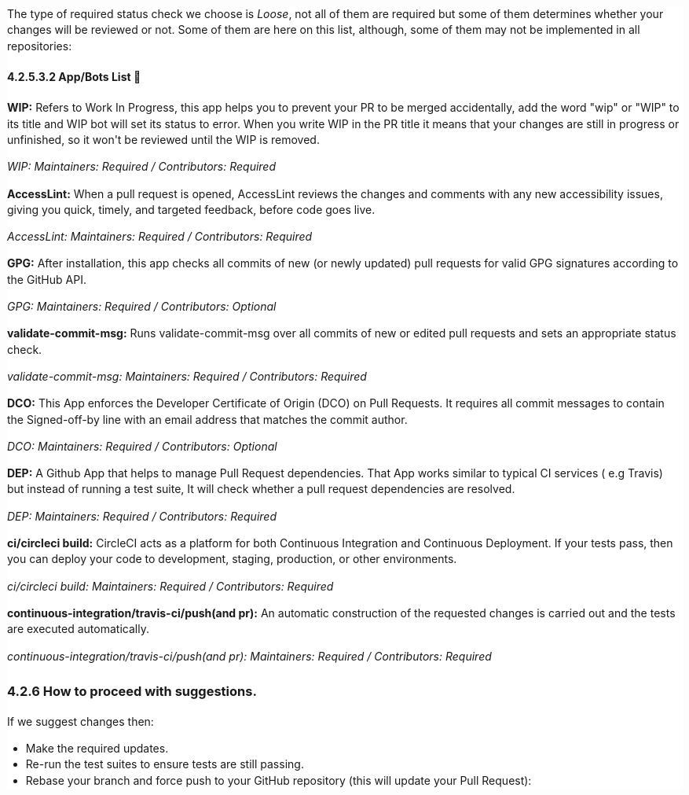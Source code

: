 The type of required status check we choose is _Loose_, not all of them are required but some of them determines whether your changes will be reviewed or not. Some of them are here on this list, although, some of them may not be implemented in all repositories:

#### <a name="4.2.5.3.2"></a> 4.2.5.3.2 App/Bots List :traffic_light:

**WIP:** Refers to Work In Progress, this app helps you to prevent your PR to be merged accidentally, add the word "wip" or "WIP" to its title and WIP bot will set its status to error. When you write WIP in the PR title it means that your changes are still in progress or unfinished, so it won't be reviewed until the WIP is removed.

_WIP: Maintainers: Required / Contributors: Required_

**AccessLint:** When a pull request is opened, AccessLint reviews the changes and comments with any new accessibility issues, giving you quick, timely, and targeted feedback, before code goes live.

_AccessLint: Maintainers: Required / Contributors: Required_

**GPG:** After installation, this app checks all commits of new (or newly updated) pull requests for valid GPG signatures according to the GitHub API.

_GPG: Maintainers: Required / Contributors: Optional_

**validate-commit-msg:** Runs validate-commit-msg over all commits of new or edited pull requests and sets an appropriate status check.

_validate-commit-msg: Maintainers: Required / Contributors: Required_

**DCO:** This App enforces the Developer Certificate of Origin (DCO) on Pull Requests. It requires all commit messages to contain the Signed-off-by line with an email address that matches the commit author.

_DCO: Maintainers: Required / Contributors: Optional_

**DEP:** A Github App that helps to manage Pull Request dependencies. That App works similar to typical CI services ( e.g Travis) but instead of running a test suite, It will check whether a pull request dependencies are resolved.

_DEP: Maintainers: Required / Contributors: Required_

**ci/circleci build:** CircleCI acts as a platform for both Continuous Integration and Continuous Deployment. If your tests pass, then you can deploy your code to development, staging, production, or other environments.

_ci/circleci build: Maintainers: Required / Contributors: Required_

**continuous-integration/travis-ci/push(and pr):** An automatic construction of the requested changes is carried out and the tests are executed automatically.

_continuous-integration/travis-ci/push(and pr): Maintainers: Required / Contributors: Required_

### <a name="4.2.6"></a> 4.2.6 How to proceed with suggestions.

If we suggest changes then:
* Make the required updates.
* Re-run the test suites to ensure tests are still passing.
* Rebase your branch and force push to your GitHub repository (this will update your Pull Request):
